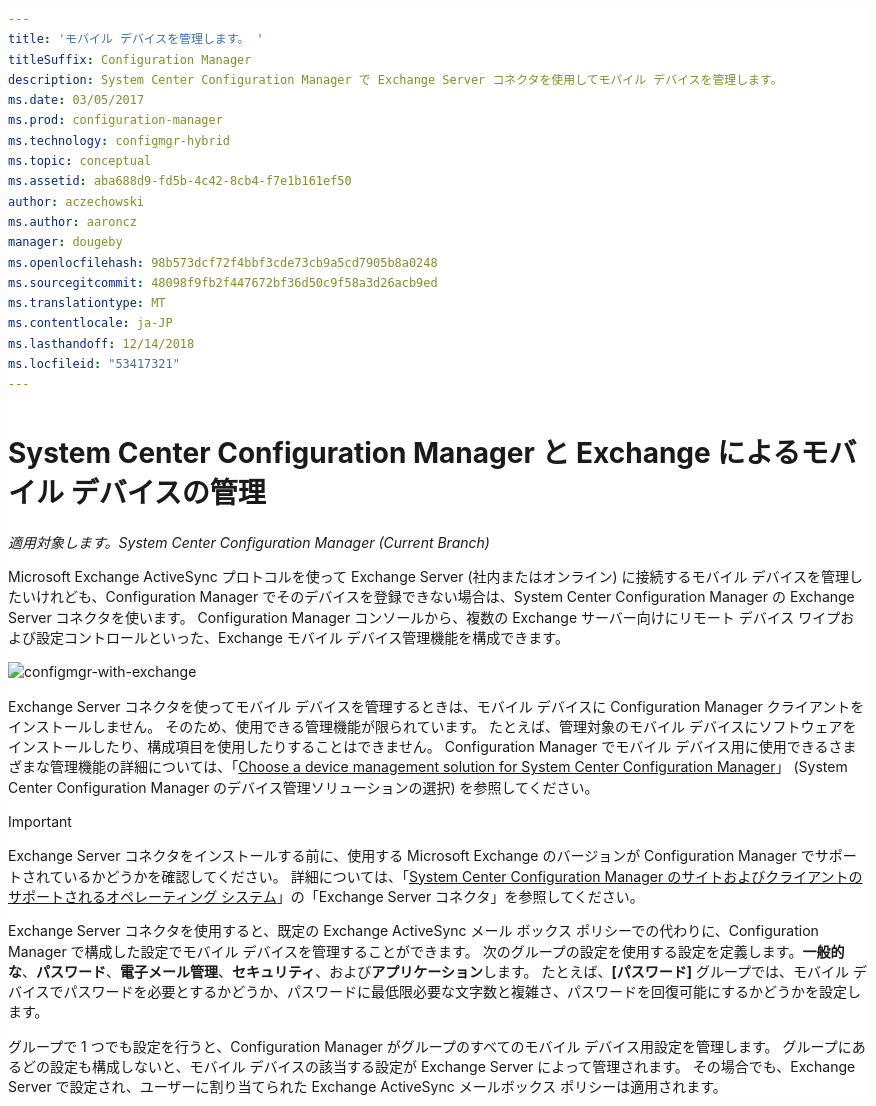 ```yaml
---
title: 'モバイル デバイスを管理します。 '
titleSuffix: Configuration Manager
description: System Center Configuration Manager で Exchange Server コネクタを使用してモバイル デバイスを管理します。
ms.date: 03/05/2017
ms.prod: configuration-manager
ms.technology: configmgr-hybrid
ms.topic: conceptual
ms.assetid: aba688d9-fd5b-4c42-8cb4-f7e1b161ef50
author: aczechowski
ms.author: aaroncz
manager: dougeby
ms.openlocfilehash: 98b573dcf72f4bbf3cde73cb9a5cd7905b8a0248
ms.sourcegitcommit: 48098f9fb2f447672bf36d50c9f58a3d26acb9ed
ms.translationtype: MT
ms.contentlocale: ja-JP
ms.lasthandoff: 12/14/2018
ms.locfileid: "53417321"
---
```

# <a name="manage-mobile-devices-with-system-center-configuration-manager-and-exchange"></a>System Center Configuration Manager と Exchange によるモバイル デバイスの管理

*適用対象します。System Center Configuration Manager (Current Branch)*

Microsoft Exchange ActiveSync プロトコルを使って Exchange Server (社内またはオンライン) に接続するモバイル デバイスを管理したいけれども、Configuration Manager でそのデバイスを登録できない場合は、System Center Configuration Manager の Exchange Server コネクタを使います。 Configuration Manager コンソールから、複数の Exchange サーバー向けにリモート デバイス ワイプおよび設定コントロールといった、Exchange モバイル デバイス管理機能を構成できます。  

 ![configmgr&#45;with&#45;exchange](../../mdm/deploy-use/media/configmgr-with-exchange.png "configmgr-with-exchange")  

 Exchange Server コネクタを使ってモバイル デバイスを管理するときは、モバイル デバイスに Configuration Manager クライアントをインストールしません。 そのため、使用できる管理機能が限られています。 たとえば、管理対象のモバイル デバイスにソフトウェアをインストールしたり、構成項目を使用したりすることはできません。 Configuration Manager でモバイル デバイス用に使用できるさまざまな管理機能の詳細については、「[Choose a device management solution for System Center Configuration Manager](../../core/plan-design/choose-a-device-management-solution.md)」 (System Center Configuration Manager のデバイス管理ソリューションの選択) を参照してください。  

> [!IMPORTANT]  
>  Exchange Server コネクタをインストールする前に、使用する Microsoft Exchange のバージョンが Configuration Manager でサポートされているかどうかを確認してください。 詳細については、「[System Center Configuration Manager のサイトおよびクライアントのサポートされるオペレーティング システム](/sccm/core/plan-design/configs/supported-operating-systems-for-site-system-servers)」の「Exchange Server コネクタ」を参照してください。  

 Exchange Server コネクタを使用すると、既定の Exchange ActiveSync メール ボックス ポリシーでの代わりに、Configuration Manager で構成した設定でモバイル デバイスを管理することができます。 次のグループの設定を使用する設定を定義します。**一般的な**、**パスワード**、**電子メール管理**、**セキュリティ**、および**アプリケーション**します。 たとえば、**[パスワード]** グループでは、モバイル デバイスでパスワードを必要とするかどうか、パスワードに最低限必要な文字数と複雑さ、パスワードを回復可能にするかどうかを設定します。  

 グループで 1 つでも設定を行うと、Configuration Manager がグループのすべてのモバイル デバイス用設定を管理します。 グループにあるどの設定も構成しないと、モバイル デバイスの該当する設定が Exchange Server によって管理されます。 その場合でも、Exchange Server で設定され、ユーザーに割り当てられた Exchange ActiveSync メールボックス ポリシーは適用されます。  
